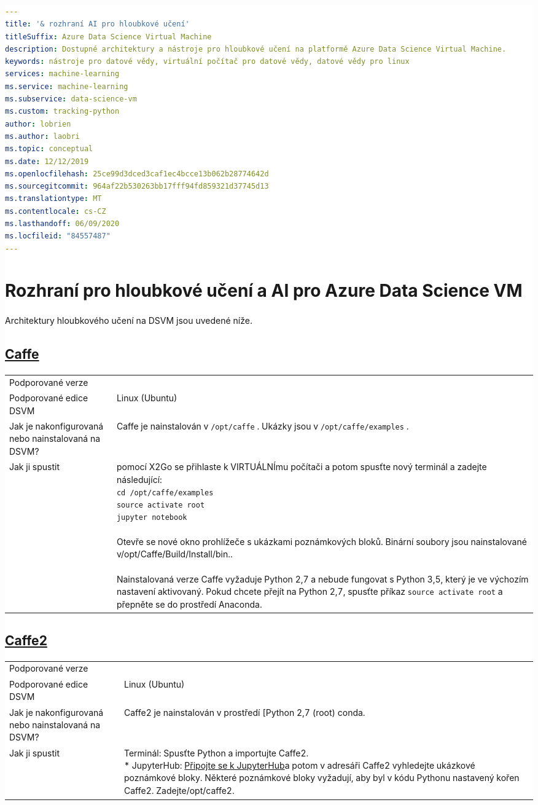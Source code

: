```yaml
---
title: '& rozhraní AI pro hloubkové učení'
titleSuffix: Azure Data Science Virtual Machine
description: Dostupné architektury a nástroje pro hloubkové učení na platformě Azure Data Science Virtual Machine.
keywords: nástroje pro datové vědy, virtuální počítač pro datové vědy, datové vědy pro linux
services: machine-learning
ms.service: machine-learning
ms.subservice: data-science-vm
ms.custom: tracking-python
author: lobrien
ms.author: laobri
ms.topic: conceptual
ms.date: 12/12/2019
ms.openlocfilehash: 25ce99d3dced3caf1ec4bcce13b062b28774642d
ms.sourcegitcommit: 964af22b530263bb17fff94fd859321d37745d13
ms.translationtype: MT
ms.contentlocale: cs-CZ
ms.lasthandoff: 06/09/2020
ms.locfileid: "84557487"
---
```

# <a name="deep-learning-and-ai-frameworks-for-the-azure-data-science-vm"></a>Rozhraní pro hloubkové učení a AI pro Azure Data Science VM
Architektury hloubkového učení na DSVM jsou uvedené níže.

## <a name="caffe"></a>[Caffe](https://github.com/BVLC/caffe)

|    |           |
| ------------- | ------------- |
| Podporované verze | |
| Podporované edice DSVM      | Linux (Ubuntu)     |
| Jak je nakonfigurovaná nebo nainstalovaná na DSVM?  | Caffe je nainstalován v `/opt/caffe` .   Ukázky jsou v `/opt/caffe/examples` .|
| Jak ji spustit      | pomocí X2Go se přihlaste k VIRTUÁLNÍmu počítači a potom spusťte nový terminál a zadejte následující:<br/>`cd /opt/caffe/examples`<br/>`source activate root`<br/>`jupyter notebook`<br/><br/>Otevře se nové okno prohlížeče s ukázkami poznámkových bloků. Binární soubory jsou nainstalované v/opt/Caffe/Build/Install/bin..<br/><br/>Nainstalovaná verze Caffe vyžaduje Python 2,7 a nebude fungovat s Python 3,5, který je ve výchozím nastavení aktivovaný. Pokud chcete přejít na Python 2,7, spusťte příkaz `source activate root` a přepněte se do prostředí Anaconda.|    

## <a name="caffe2"></a>[Caffe2](https://github.com/caffe2/caffe2)

|    |           |
| ------------- | ------------- |
| Podporované verze | |
| Podporované edice DSVM      | Linux (Ubuntu)     |
| Jak je nakonfigurovaná nebo nainstalovaná na DSVM?  | Caffe2 je nainstalován v prostředí [Python 2,7 (root) conda. |
| Jak ji spustit      | Terminál: Spusťte Python a importujte Caffe2. <br/> * JupyterHub: [Připojte se k JupyterHub](dsvm-ubuntu-intro.md#how-to-access-the-ubuntu-data-science-virtual-machine)a potom v adresáři Caffe2 vyhledejte ukázkové poznámkové bloky. Některé poznámkové bloky vyžadují, aby byl v kódu Pythonu nastavený kořen Caffe2. Zadejte/opt/caffe2. |
